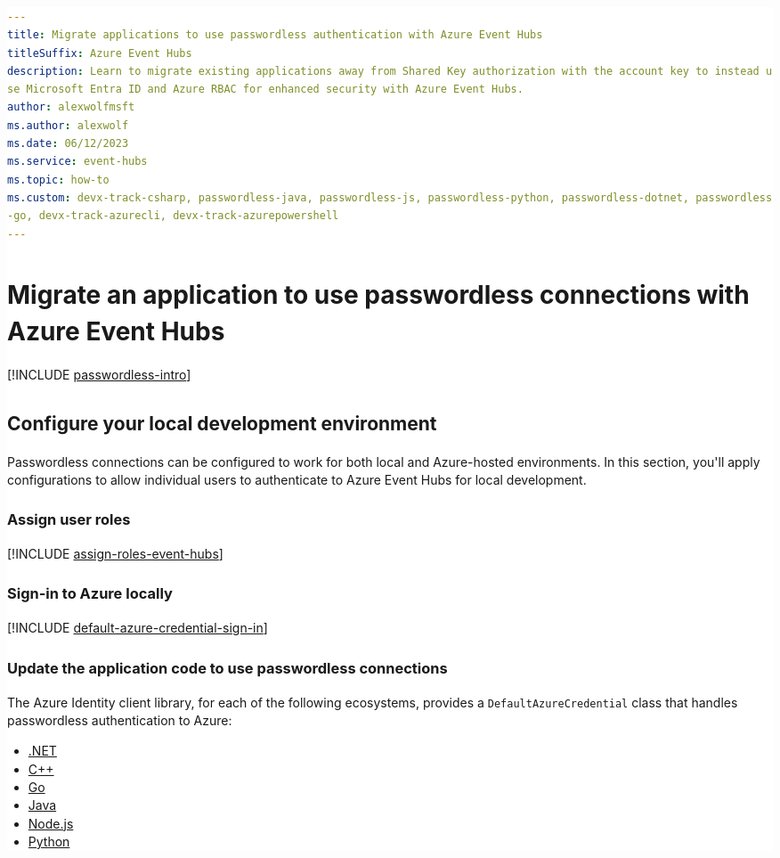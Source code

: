 ```yaml
---
title: Migrate applications to use passwordless authentication with Azure Event Hubs
titleSuffix: Azure Event Hubs
description: Learn to migrate existing applications away from Shared Key authorization with the account key to instead use Microsoft Entra ID and Azure RBAC for enhanced security with Azure Event Hubs.
author: alexwolfmsft
ms.author: alexwolf
ms.date: 06/12/2023
ms.service: event-hubs
ms.topic: how-to
ms.custom: devx-track-csharp, passwordless-java, passwordless-js, passwordless-python, passwordless-dotnet, passwordless-go, devx-track-azurecli, devx-track-azurepowershell
---
```


# Migrate an application to use passwordless connections with Azure Event Hubs

[!INCLUDE [passwordless-intro](../../includes/passwordless/migration-guide/passwordless-intro.md)]

## Configure your local development environment

Passwordless connections can be configured to work for both local and Azure-hosted environments. In this section, you'll apply configurations to allow individual users to authenticate to Azure Event Hubs for local development.

### Assign user roles

[!INCLUDE [assign-roles-event-hubs](../../includes/assign-roles-event-hubs.md)]

### Sign-in to Azure locally

[!INCLUDE [default-azure-credential-sign-in](../../includes/passwordless/default-azure-credential-sign-in.md)]

### Update the application code to use passwordless connections

The Azure Identity client library, for each of the following ecosystems, provides a `DefaultAzureCredential` class that handles passwordless authentication to Azure:

- [.NET](/dotnet/api/overview/azure/Identity-readme?view=azure-dotnet&preserve-view=true#defaultazurecredential)
- [C++](https://github.com/Azure/azure-sdk-for-cpp/blob/main/sdk/identity/azure-identity/README.md#defaultazurecredential)
- [Go](https://pkg.go.dev/github.com/Azure/azure-sdk-for-go/sdk/azidentity#readme-defaultazurecredential)
- [Java](/java/api/overview/azure/identity-readme?view=azure-java-stable&preserve-view=true#defaultazurecredential)
- [Node.js](/javascript/api/overview/azure/identity-readme?view=azure-node-latest&preserve-view=true#defaultazurecredential)
- [Python](/python/api/overview/azure/identity-readme?view=azure-python&preserve-view=true#defaultazurecredential)
